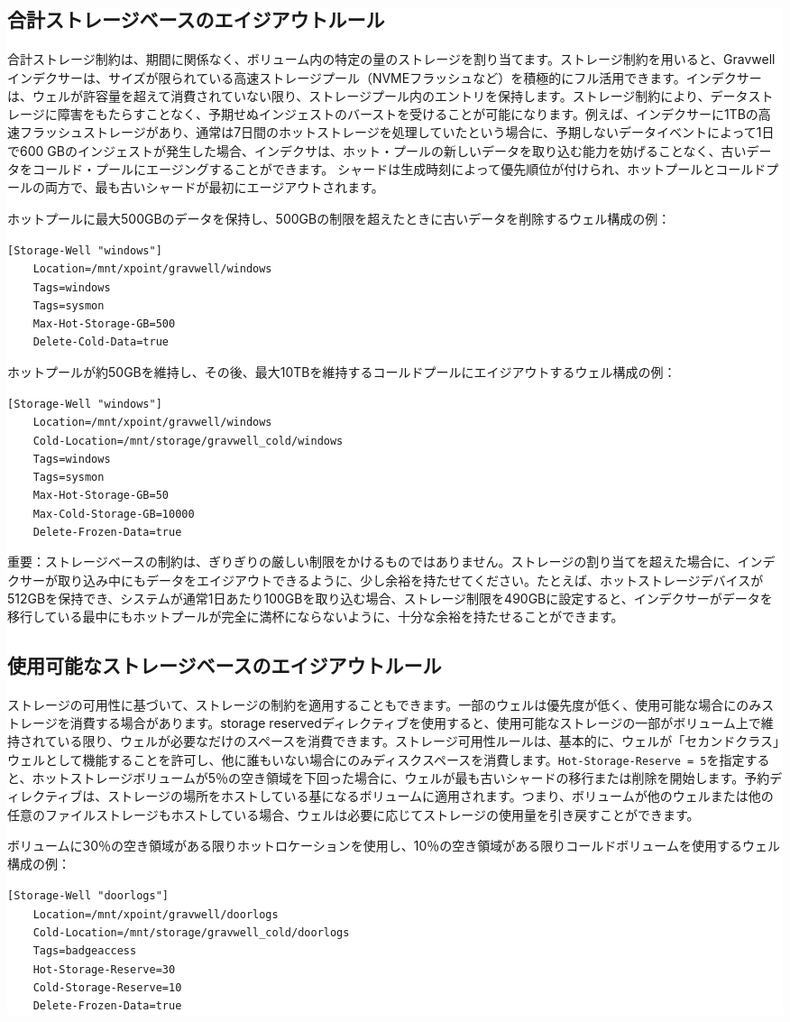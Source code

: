 ## 合計ストレージベースのエイジアウトルール

合計ストレージ制約は、期間に関係なく、ボリューム内の特定の量のストレージを割り当てます。ストレージ制約を用いると、Gravwellインデクサーは、サイズが限られている高速ストレージプール（NVMEフラッシュなど）を積極的にフル活用できます。インデクサーは、ウェルが許容量を超えて消費されていない限り、ストレージプール内のエントリを保持します。ストレージ制約により、データストレージに障害をもたらすことなく、予期せぬインジェストのバーストを受けることが可能になります。例えば、インデクサーに1TBの高速フラッシュストレージがあり、通常は7日間のホットストレージを処理していたという場合に、予期しないデータイベントによって1日で600 GBのインジェストが発生した場合、インデクサは、ホット・プールの新しいデータを取り込む能力を妨げることなく、古いデータをコールド・プールにエージングすることができます。 シャードは生成時刻によって優先順位が付けられ、ホットプールとコールドプールの両方で、最も古いシャードが最初にエージアウトされます。

ホットプールに最大500GBのデータを保持し、500GBの制限を超えたときに古いデータを削除するウェル構成の例：

```
[Storage-Well "windows"]
	Location=/mnt/xpoint/gravwell/windows
	Tags=windows
	Tags=sysmon
	Max-Hot-Storage-GB=500
	Delete-Cold-Data=true
```

ホットプールが約50GBを維持し、その後、最大10TBを維持するコールドプールにエイジアウトするウェル構成の例：

```
[Storage-Well "windows"]
	Location=/mnt/xpoint/gravwell/windows
	Cold-Location=/mnt/storage/gravwell_cold/windows
	Tags=windows
	Tags=sysmon
	Max-Hot-Storage-GB=50
	Max-Cold-Storage-GB=10000
	Delete-Frozen-Data=true
```

重要：ストレージベースの制約は、ぎりぎりの厳しい制限をかけるものではありません。ストレージの割り当てを超えた場合に、インデクサーが取り込み中にもデータをエイジアウトできるように、少し余裕を持たせてください。たとえば、ホットストレージデバイスが512GBを保持でき、システムが通常1日あたり100GBを取り込む場合、ストレージ制限を490GBに設定すると、インデクサーがデータを移行している最中にもホットプールが完全に満杯にならないように、十分な余裕を持たせることができます。

## 使用可能なストレージベースのエイジアウトルール

ストレージの可用性に基づいて、ストレージの制約を適用することもできます。一部のウェルは優先度が低く、使用可能な場合にのみストレージを消費する場合があります。storage reservedディレクティブを使用すると、使用可能なストレージの一部がボリューム上で維持されている限り、ウェルが必要なだけのスペースを消費できます。ストレージ可用性ルールは、基本的に、ウェルが「セカンドクラス」ウェルとして機能することを許可し、他に誰もいない場合にのみディスクスペースを消費します。`Hot-Storage-Reserve = 5`を指定すると、ホットストレージボリュームが5％の空き領域を下回った場合に、ウェルが最も古いシャードの移行または削除を開始します。予約ディレクティブは、ストレージの場所をホストしている基になるボリュームに適用されます。つまり、ボリュームが他のウェルまたは他の任意のファイルストレージもホストしている場合、ウェルは必要に応じてストレージの使用量を引き戻すことができます。

ボリュームに30％の空き領域がある限りホットロケーションを使用し、10％の空き領域がある限りコールドボリュームを使用するウェル構成の例：

```
[Storage-Well "doorlogs"]
	Location=/mnt/xpoint/gravwell/doorlogs
	Cold-Location=/mnt/storage/gravwell_cold/doorlogs
	Tags=badgeaccess
	Hot-Storage-Reserve=30
	Cold-Storage-Reserve=10
	Delete-Frozen-Data=true
```
